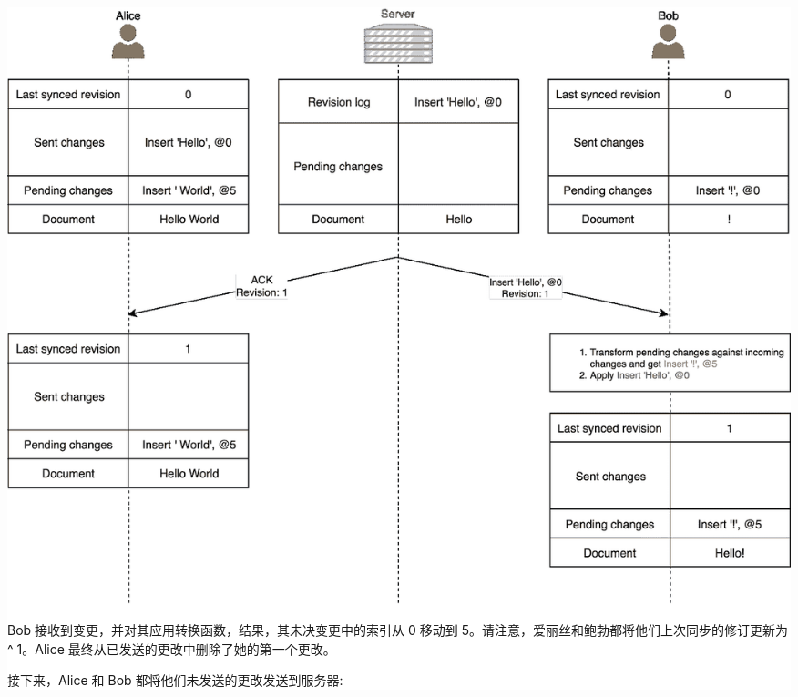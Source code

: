 ![](img/6da44793e01fd2e18f0f2d34e181be06.png)

Bob 接收到变更，并对其应用转换函数，结果，其未决变更中的索引从 0 移动到 5。请注意，爱丽丝和鲍勃都将他们上次同步的修订更新为^ 1。Alice 最终从已发送的更改中删除了她的第一个更改。

接下来，Alice 和 Bob 都将他们未发送的更改发送到服务器:
